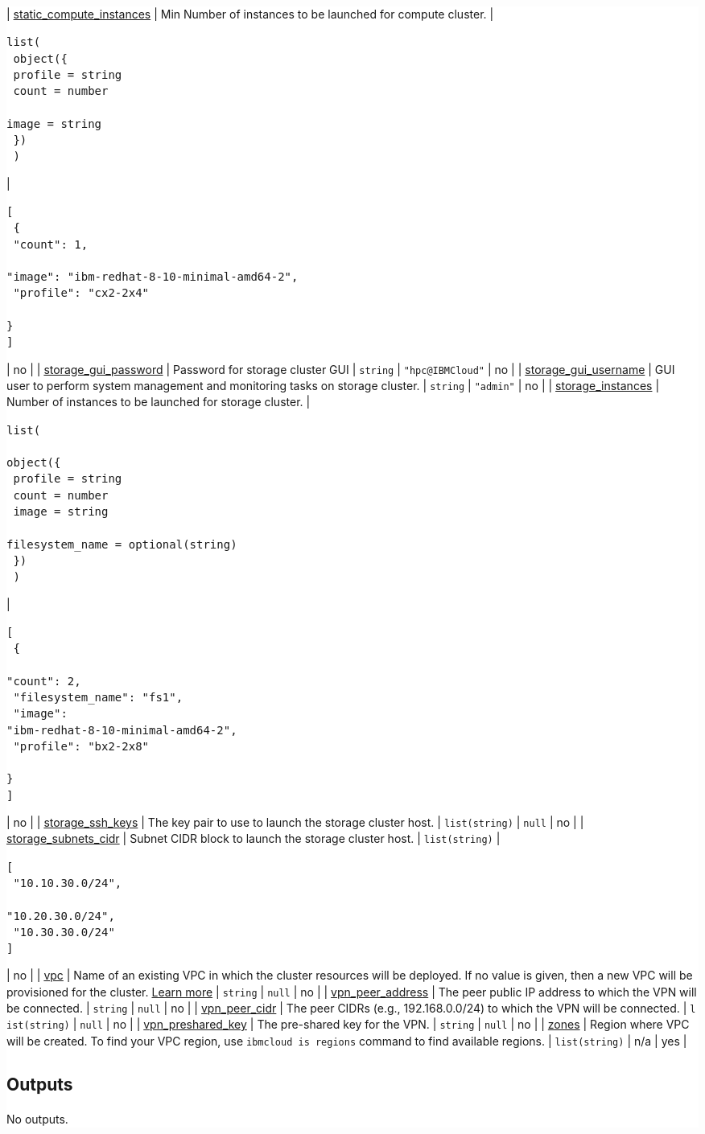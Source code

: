 | <a name="input_static_compute_instances"></a> [static\_compute\_instances](#input\_static\_compute\_instances) | Min Number of instances to be launched for compute cluster. | <pre>list(<br>    object({<br>      profile = string<br>      count   = number<br>      image   = string<br>    })<br>  )</pre> | <pre>[<br>  {<br>    "count": 1,<br>    "image": "ibm-redhat-8-10-minimal-amd64-2",<br>    "profile": "cx2-2x4"<br>  }<br>]</pre> | no |
| <a name="input_storage_gui_password"></a> [storage\_gui\_password](#input\_storage\_gui\_password) | Password for storage cluster GUI | `string` | `"hpc@IBMCloud"` | no |
| <a name="input_storage_gui_username"></a> [storage\_gui\_username](#input\_storage\_gui\_username) | GUI user to perform system management and monitoring tasks on storage cluster. | `string` | `"admin"` | no |
| <a name="input_storage_instances"></a> [storage\_instances](#input\_storage\_instances) | Number of instances to be launched for storage cluster. | <pre>list(<br>    object({<br>      profile         = string<br>      count           = number<br>      image           = string<br>      filesystem_name = optional(string)<br>    })<br>  )</pre> | <pre>[<br>  {<br>    "count": 2,<br>    "filesystem_name": "fs1",<br>    "image": "ibm-redhat-8-10-minimal-amd64-2",<br>    "profile": "bx2-2x8"<br>  }<br>]</pre> | no |
| <a name="input_storage_ssh_keys"></a> [storage\_ssh\_keys](#input\_storage\_ssh\_keys) | The key pair to use to launch the storage cluster host. | `list(string)` | `null` | no |
| <a name="input_storage_subnets_cidr"></a> [storage\_subnets\_cidr](#input\_storage\_subnets\_cidr) | Subnet CIDR block to launch the storage cluster host. | `list(string)` | <pre>[<br>  "10.10.30.0/24",<br>  "10.20.30.0/24",<br>  "10.30.30.0/24"<br>]</pre> | no |
| <a name="input_vpc"></a> [vpc](#input\_vpc) | Name of an existing VPC in which the cluster resources will be deployed. If no value is given, then a new VPC will be provisioned for the cluster. [Learn more](https://cloud.ibm.com/docs/vpc) | `string` | `null` | no |
| <a name="input_vpn_peer_address"></a> [vpn\_peer\_address](#input\_vpn\_peer\_address) | The peer public IP address to which the VPN will be connected. | `string` | `null` | no |
| <a name="input_vpn_peer_cidr"></a> [vpn\_peer\_cidr](#input\_vpn\_peer\_cidr) | The peer CIDRs (e.g., 192.168.0.0/24) to which the VPN will be connected. | `list(string)` | `null` | no |
| <a name="input_vpn_preshared_key"></a> [vpn\_preshared\_key](#input\_vpn\_preshared\_key) | The pre-shared key for the VPN. | `string` | `null` | no |
| <a name="input_zones"></a> [zones](#input\_zones) | Region where VPC will be created. To find your VPC region, use `ibmcloud is regions` command to find available regions. | `list(string)` | n/a | yes |

## Outputs

No outputs.
